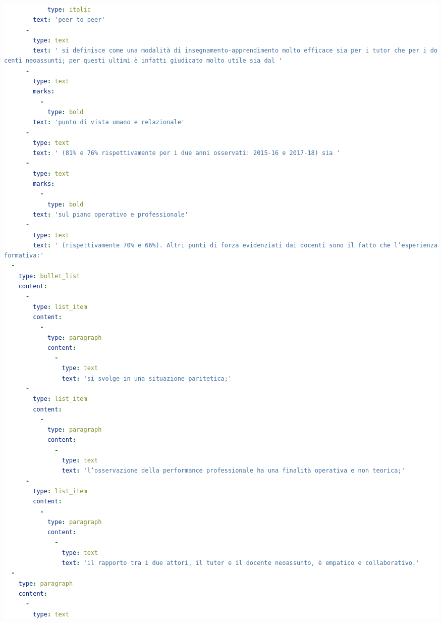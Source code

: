 ```yaml
            type: italic
        text: 'peer to peer'
      -
        type: text
        text: ' si definisce come una modalità di insegnamento-apprendimento molto efficace sia per i tutor che per i docenti neoassunti; per questi ultimi è infatti giudicato molto utile sia dal '
      -
        type: text
        marks:
          -
            type: bold
        text: 'punto di vista umano e relazionale'
      -
        type: text
        text: ' (81% e 76% rispettivamente per i due anni osservati: 2015-16 e 2017-18) sia '
      -
        type: text
        marks:
          -
            type: bold
        text: 'sul piano operativo e professionale'
      -
        type: text
        text: ' (rispettivamente 70% e 66%). Altri punti di forza evidenziati dai docenti sono il fatto che l’esperienza formativa:'
  -
    type: bullet_list
    content:
      -
        type: list_item
        content:
          -
            type: paragraph
            content:
              -
                type: text
                text: 'si svolge in una situazione paritetica;'
      -
        type: list_item
        content:
          -
            type: paragraph
            content:
              -
                type: text
                text: 'l’osservazione della performance professionale ha una finalità operativa e non teorica;'
      -
        type: list_item
        content:
          -
            type: paragraph
            content:
              -
                type: text
                text: 'il rapporto tra i due attori, il tutor e il docente neoassunto, è empatico e collaborativo.'
  -
    type: paragraph
    content:
      -
        type: text
```